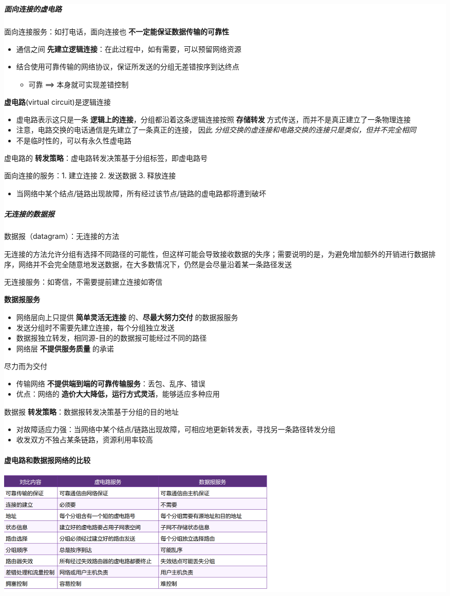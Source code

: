 ##### 面向连接的虚电路

面向连接服务：如打电话，面向连接也 **不一定能保证数据传输的可靠性**

- 通信之间 **先建立逻辑连接**：在此过程中，如有需要，可以预留网络资源

- 结合使用可靠传输的网络协议，保证所发送的分组无差错按序到达终点
  - 可靠 ==> 本身就可实现差错控制


**虚电路**(virtual circuit)是逻辑连接

- 虚电路表示这只是一条 **逻辑上的连接**，分组都沿着这条逻辑连接按照 **存储转发** 方式传送，而并不是真正建立了一条物理连接
- 注意，电路交换的电话通信是先建立了一条真正的连接， 因此 *分组交换的虚连接和电路交换的连接只是类似，但并不完全相同*
- 不是临时性的，可以有永久性虚电路

虚电路的 **转发策略**：虚电路转发决策基于分组标签，即虚电路号

面向连接的服务：1. 建立连接 2. 发送数据 3. 释放连接

- 当网络中某个结点/链路出现故障，所有经过该节点/链路的虚电路都将遭到破坏

##### 无连接的数据报

数据报（datagram）：无连接的方法

无连接的方法允许分组有选择不同路径的可能性，但这样可能会导致接收数据的失序；需要说明的是，为避免增加额外的开销进行数据排序，网络并不会完全随意地发送数据，在大多数情况下，仍然是会尽量沿着某一条路径发送

无连接服务：如寄信，不需要提前建立连接如寄信

**数据报服务**

- 网络层向上只提供 **简单灵活无连接** 的、**尽最大努力交付** 的数据报服务
- 发送分组时不需要先建立连接，每个分组独立发送
- 数据报独立转发，相同源-目的的数据报可能经过不同的路径
- 网络层 **不提供服务质量** 的承诺

尽力而为交付

- 传输网络 **不提供端到端的可靠传输服务**：丢包、乱序、错误
- 优点：网络的 **造价大大降低，运行方式灵活**，能够适应多种应用

数据报 **转发策略**：数据报转发决策基于分组的目的地址

- 对故障适应力强：当网络中某个结点/链路出现故障，可相应地更新转发表，寻找另一条路径转发分组
- 收发双方不独占某条链路，资源利用率较高

#### 虚电路和数据报网络的比较

<img src="./assets/image-20250107165645578.png" alt="image-20250107165645578" style="zoom:50%;" />
